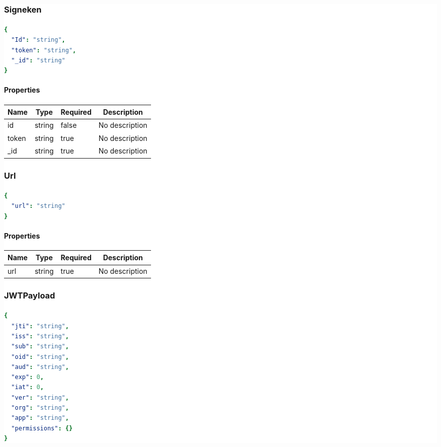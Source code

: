 
<h3 id="tocSsigneken">Signeken</h3>


<a id="schemasigneken"></a>


```yaml
{
  "Id": "string",
  "token": "string",
  "_id": "string"
}
```


#### Properties


|Name|Type|Required|Description|
|---|---|---|---|
|id|string|false|No description|
|token|string|true|No description|
|_id|string|true|No description|


<h3 id="tocSurl">Url</h3>


<a id="schemaurl"></a>


```yaml
{
  "url": "string"
}
```


#### Properties


|Name|Type|Required|Description|
|---|---|---|---|
|url|string|true|No description|


<h3 id="tocSjwtpayload">JWTPayload</h3>


<a id="schemajwtpayload"></a>


```yaml
{
  "jti": "string",
  "iss": "string",
  "sub": "string",
  "oid": "string",
  "aud": "string",
  "exp": 0,
  "iat": 0,
  "ver": "string",
  "org": "string",
  "app": "string",
  "permissions": {}
}
```
